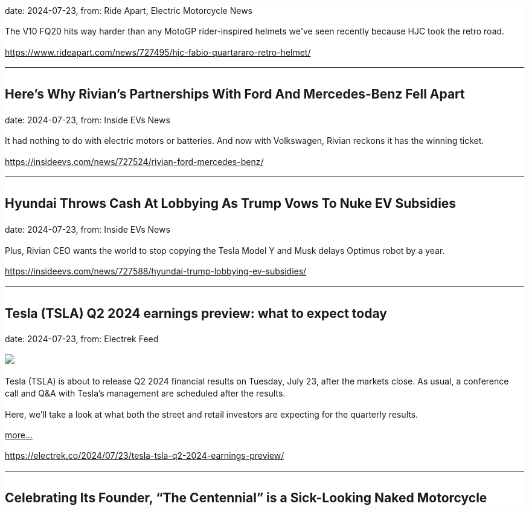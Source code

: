 date: 2024-07-23, from: Ride Apart, Electric Motorcycle News

The V10 FQ20 hits way harder than any MotoGP rider-inspired helmets we've seen recently because HJC took the retro road. 

<https://www.rideapart.com/news/727495/hjc-fabio-quartararo-retro-helmet/>

---

## Here’s Why Rivian’s Partnerships With Ford And Mercedes-Benz Fell Apart

date: 2024-07-23, from: Inside EVs News

It had nothing to do with electric motors or batteries. And now with Volkswagen, Rivian reckons it has the winning ticket. 

<https://insideevs.com/news/727524/rivian-ford-mercedes-benz/>

---

## Hyundai Throws Cash At Lobbying As Trump Vows To Nuke EV Subsidies

date: 2024-07-23, from: Inside EVs News

Plus, Rivian CEO wants the world to stop copying the Tesla Model Y and Musk delays Optimus robot by a year. 

<https://insideevs.com/news/727588/hyundai-trump-lobbying-ev-subsidies/>

---

## Tesla (TSLA) Q2 2024 earnings preview: what to expect today

date: 2024-07-23, from: Electrek Feed

<div class="feat-image"><img src="https://electrek.co/wp-content/uploads/sites/3/2021/12/Tesla-all-casrs-hero.jpg?quality=82&#038;strip=all&#038;w=1600" /></div><p>Tesla (TSLA) is about to release Q2 2024 financial results on Tuesday, July 23, after the markets close. As usual, a conference call and Q&amp;A with Tesla’s management are scheduled after the results.</p>



<p>Here, we’ll take a look at what both the street and retail investors are expecting for the quarterly results.</p>



 <a data-layer-pagetype="post" data-layer-postcategory="tesla,tsla-tesla-stock" data-layer-viewtype="unknown" data-post-id="372828" href="https://electrek.co/2024/07/23/tesla-tsla-q2-2024-earnings-preview/#more-372828" class="more-link">more…</a> 

<https://electrek.co/2024/07/23/tesla-tsla-q2-2024-earnings-preview/>

---

## Celebrating Its Founder, “The Centennial” is a Sick-Looking Naked Motorcycle

